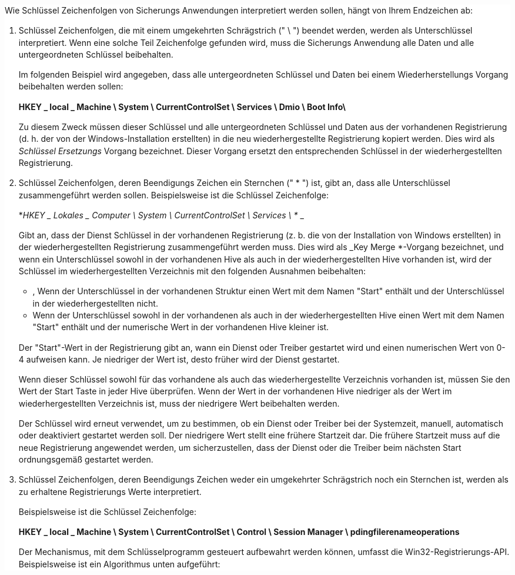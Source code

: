 Wie Schlüssel Zeichenfolgen von Sicherungs Anwendungen interpretiert werden sollen, hängt von Ihrem Endzeichen ab:

1.  Schlüssel Zeichenfolgen, die mit einem umgekehrten Schrägstrich (" \\ ") beendet werden, werden als Unterschlüssel interpretiert. Wenn eine solche Teil Zeichenfolge gefunden wird, muss die Sicherungs Anwendung alle Daten und alle untergeordneten Schlüssel beibehalten.

    Im folgenden Beispiel wird angegeben, dass alle untergeordneten Schlüssel und Daten bei einem Wiederherstellungs Vorgang beibehalten werden sollen:

    **HKEY \_ local \_ Machine \\ System \\ CurrentControlSet \\ Services \\ Dmio \\ Boot Info\\**

    Zu diesem Zweck müssen dieser Schlüssel und alle untergeordneten Schlüssel und Daten aus der vorhandenen Registrierung (d. h. der von der Windows-Installation erstellten) in die neu wiederhergestellte Registrierung kopiert werden. Dies wird als *Schlüssel Ersetzungs* Vorgang bezeichnet. Dieser Vorgang ersetzt den entsprechenden Schlüssel in der wiederhergestellten Registrierung.

2.  Schlüssel Zeichenfolgen, deren Beendigungs Zeichen ein Sternchen (" \* ") ist, gibt an, dass alle Unterschlüssel zusammengeführt werden sollen. Beispielsweise ist die Schlüssel Zeichenfolge:

    **HKEY \_ Lokales \_ Computer \\ System \\ CurrentControlSet \\ Services \\ \** _

    Gibt an, dass der Dienst Schlüssel in der vorhandenen Registrierung (z. b. die von der Installation von Windows erstellten) in der wiederhergestellten Registrierung zusammengeführt werden muss. Dies wird als _Key Merge *-Vorgang bezeichnet, und wenn ein Unterschlüssel sowohl in der vorhandenen Hive als auch in der wiederhergestellten Hive vorhanden ist, wird der Schlüssel im wiederhergestellten Verzeichnis mit den folgenden Ausnahmen beibehalten:

    -   , Wenn der Unterschlüssel in der vorhandenen Struktur einen Wert mit dem Namen "Start" enthält und der Unterschlüssel in der wiederhergestellten nicht.
    -   Wenn der Unterschlüssel sowohl in der vorhandenen als auch in der wiederhergestellten Hive einen Wert mit dem Namen "Start" enthält und der numerische Wert in der vorhandenen Hive kleiner ist.

    Der "Start"-Wert in der Registrierung gibt an, wann ein Dienst oder Treiber gestartet wird und einen numerischen Wert von 0-4 aufweisen kann. Je niedriger der Wert ist, desto früher wird der Dienst gestartet.

    Wenn dieser Schlüssel sowohl für das vorhandene als auch das wiederhergestellte Verzeichnis vorhanden ist, müssen Sie den Wert der Start Taste in jeder Hive überprüfen. Wenn der Wert in der vorhandenen Hive niedriger als der Wert im wiederhergestellten Verzeichnis ist, muss der niedrigere Wert beibehalten werden.

    Der Schlüssel wird erneut verwendet, um zu bestimmen, ob ein Dienst oder Treiber bei der Systemzeit, manuell, automatisch oder deaktiviert gestartet werden soll. Der niedrigere Wert stellt eine frühere Startzeit dar. Die frühere Startzeit muss auf die neue Registrierung angewendet werden, um sicherzustellen, dass der Dienst oder die Treiber beim nächsten Start ordnungsgemäß gestartet werden.

3.  Schlüssel Zeichenfolgen, deren Beendigungs Zeichen weder ein umgekehrter Schrägstrich noch ein Sternchen ist, werden als zu erhaltene Registrierungs Werte interpretiert.

    Beispielsweise ist die Schlüssel Zeichenfolge:

    **HKEY \_ local \_ Machine \\ System \\ CurrentControlSet \\ Control \\ Session Manager \\ pdingfilerenameoperations**

    Der Mechanismus, mit dem Schlüsselprogramm gesteuert aufbewahrt werden können, umfasst die Win32-Registrierungs-API. Beispielsweise ist ein Algorithmus unten aufgeführt:

